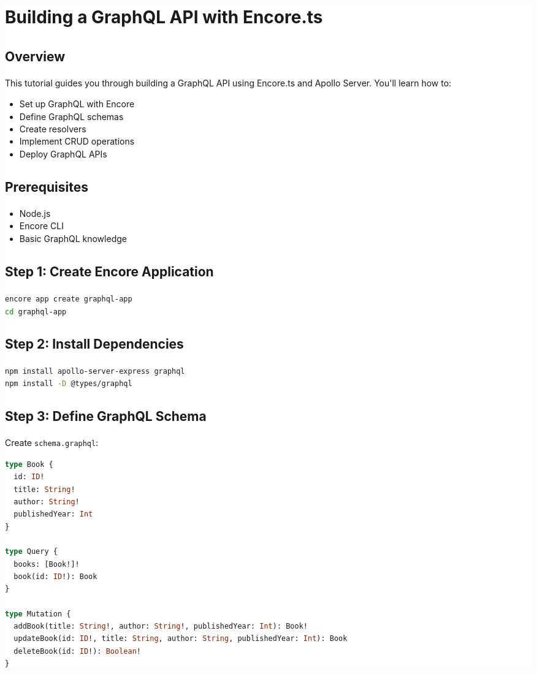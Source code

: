# Building a GraphQL API with Encore.ts

## Overview

This tutorial guides you through building a GraphQL API using Encore.ts and Apollo Server. You'll learn how to:

- Set up GraphQL with Encore
- Define GraphQL schemas
- Create resolvers
- Implement CRUD operations
- Deploy GraphQL APIs

## Prerequisites

- Node.js
- Encore CLI
- Basic GraphQL knowledge

## Step 1: Create Encore Application

```bash
encore app create graphql-app
cd graphql-app
```

## Step 2: Install Dependencies

```bash
npm install apollo-server-express graphql
npm install -D @types/graphql
```

## Step 3: Define GraphQL Schema

Create `schema.graphql`:
```graphql
type Book {
  id: ID!
  title: String!
  author: String!
  publishedYear: Int
}

type Query {
  books: [Book!]!
  book(id: ID!): Book
}

type Mutation {
  addBook(title: String!, author: String!, publishedYear: Int): Book!
  updateBook(id: ID!, title: String, author: String, publishedYear: Int): Book
  deleteBook(id: ID!): Boolean!
}
```
